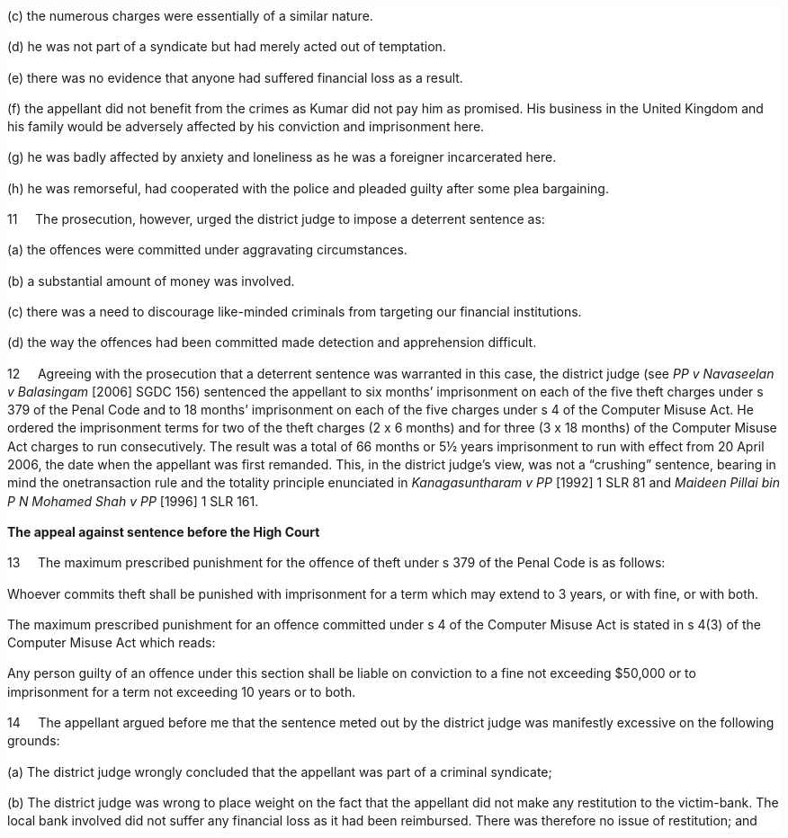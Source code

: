  (c) the numerous charges were essentially of a similar nature. 

 (d) he was not part of a syndicate but had merely acted out of temptation. 

 (e) there was no evidence that anyone had suffered financial loss as a result. 

 (f) the appellant did not benefit from the crimes as Kumar did not pay him as promised. His business in the United Kingdom and his family would be adversely affected by his conviction and imprisonment here. 

 (g) he was badly affected by anxiety and loneliness as he was a foreigner incarcerated here. 

 (h) he was remorseful, had cooperated with the police and pleaded guilty after some plea bargaining. 

11     The prosecution, however, urged the district judge to impose a deterrent sentence as: 

 (a) the offences were committed under aggravating circumstances. 

 (b) a substantial amount of money was involved. 

 (c) there was a need to discourage like-minded criminals from targeting our financial institutions. 

 (d) the way the offences had been committed made detection and apprehension difficult. 

12     Agreeing with the prosecution that a deterrent sentence was warranted in this case, the district judge (see _PP v Navaseelan v Balasingam_ <span class="citation">[2006] SGDC 156</span>) sentenced the appellant to six months’ imprisonment on each of the five theft charges under s 379 of the Penal Code and to 18 months’ imprisonment on each of the five charges under s 4 of the Computer Misuse Act. He ordered the imprisonment terms for two of the theft charges (2 x 6 months) and for three (3 x 18 months) of the Computer Misuse Act charges to run consecutively. The result was a total of 66 months or 5½ years imprisonment to run with effect from 20 April 2006, the date when the appellant was first remanded. This, in the district judge’s view, was not a “crushing” sentence, bearing in mind the onetransaction rule and the totality principle enunciated in _Kanagasuntharam v PP_ <span class="citation">[1992] 1 SLR 81</span> and _Maideen Pillai bin P N Mohamed Shah v PP_ <span class="citation">[1996] 1 SLR 161</span>. 

**The appeal against sentence before the High Court** 

13     The maximum prescribed punishment for the offence of theft under s 379 of the Penal Code is as follows: 


 Whoever commits theft shall be punished with imprisonment for a term which may extend to 3 years, or with fine, or with both. 

The maximum prescribed punishment for an offence committed under s 4 of the Computer Misuse Act is stated in s 4(3) of the Computer Misuse Act which reads: 

 Any person guilty of an offence under this section shall be liable on conviction to a fine not exceeding $50,000 or to imprisonment for a term not exceeding 10 years or to both. 

14     The appellant argued before me that the sentence meted out by the district judge was manifestly excessive on the following grounds: 

 (a) The district judge wrongly concluded that the appellant was part of a criminal syndicate; 

 (b) The district judge was wrong to place weight on the fact that the appellant did not make any restitution to the victim-bank. The local bank involved did not suffer any financial loss as it had been reimbursed. There was therefore no issue of restitution; and 
